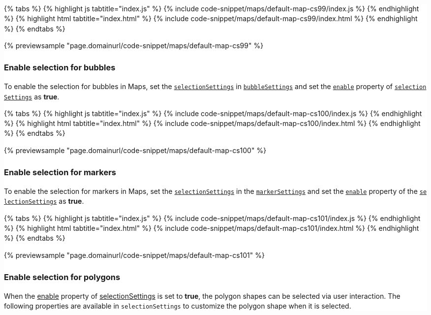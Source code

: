 {% tabs %}
{% highlight js tabtitle="index.js" %}
{% include code-snippet/maps/default-map-cs99/index.js %}
{% endhighlight %}
{% highlight html tabtitle="index.html" %}
{% include code-snippet/maps/default-map-cs99/index.html %}
{% endhighlight %}
{% endtabs %}
        
{% previewsample "page.domainurl/code-snippet/maps/default-map-cs99" %}

### Enable selection for bubbles

To enable the selection for bubbles in Maps, set the [`selectionSettings`](../api/maps/selectionSettingsModel) in [`bubbleSettings`](../api/maps/bubbleSettingsModel/) and set the [`enable`](../api/maps/selectionSettingsModel/#enable) property of [`selectionSettings`](../api/maps/selectionSettingsModel) as **true**.

{% tabs %}
{% highlight js tabtitle="index.js" %}
{% include code-snippet/maps/default-map-cs100/index.js %}
{% endhighlight %}
{% highlight html tabtitle="index.html" %}
{% include code-snippet/maps/default-map-cs100/index.html %}
{% endhighlight %}
{% endtabs %}
        
{% previewsample "page.domainurl/code-snippet/maps/default-map-cs100" %}

### Enable selection for markers

To enable the selection for markers in Maps, set the [`selectionSettings`](../api/maps/selectionSettingsModel) in the [`markerSettings`](../api/maps/markerSettingsModel) and set the [`enable`](../api/maps/selectionSettingsModel/#enable) property of the [`selectionSettings`](../api/maps/selectionSettingsModel) as **true**.

{% tabs %}
{% highlight js tabtitle="index.js" %}
{% include code-snippet/maps/default-map-cs101/index.js %}
{% endhighlight %}
{% highlight html tabtitle="index.html" %}
{% include code-snippet/maps/default-map-cs101/index.html %}
{% endhighlight %}
{% endtabs %}
        
{% previewsample "page.domainurl/code-snippet/maps/default-map-cs101" %}

### Enable selection for polygons

When the [enable](../api/maps/selectionSettingsModel/#enable) property of [selectionSettings](../api/maps/polygonSettingsModel/#selectionsettings) is set to **true**, the polygon shapes can be selected via user interaction. The following properties are available in `selectionSettings` to customize the polygon shape when it is selected.
